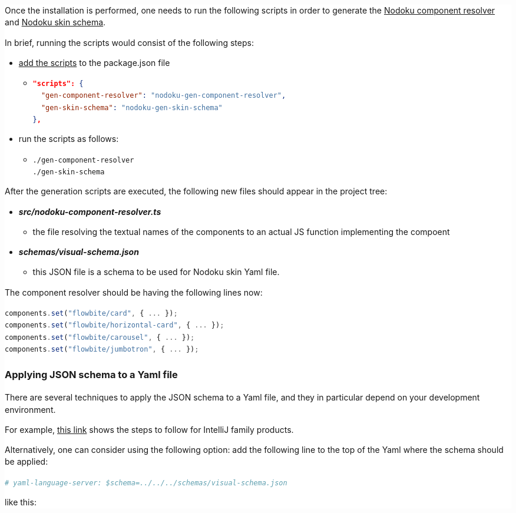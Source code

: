 Once the installation is performed, one needs to run the following scripts in order to generate the [Nodoku component resolver](https://github.com/nodoku/nodoku-core?tab=readme-ov-file#nodoku-component-resolver) and [Nodoku skin schema](https://github.com/nodoku/nodoku-core?tab=readme-ov-file#schema-for-nodoku-skin-yaml-file).  

In brief, running the scripts would consist of the following steps:
- [add the scripts](https://github.com/nodoku/nodoku-core?tab=readme-ov-file#nodoku-generation-scripts) to the package.json file
  - ```json
    "scripts": {
      "gen-component-resolver": "nodoku-gen-component-resolver",
      "gen-skin-schema": "nodoku-gen-skin-schema"
    },
    ```
- run the scripts as follows:
  - ```shell
    ./gen-component-resolver
    ./gen-skin-schema
    ```
  


After the generation scripts are executed, the following new files should appear in the project tree:

- **_src/nodoku-component-resolver.ts_**
  - the file resolving the textual names of the components to an actual JS function implementing the compoent


- **_schemas/visual-schema.json_**
  - this JSON file is a schema to be used for Nodoku skin Yaml file. 

The component resolver should be having the following lines now:

```ts
components.set("flowbite/card", { ... });
components.set("flowbite/horizontal-card", { ... });
components.set("flowbite/carousel", { ... });
components.set("flowbite/jumbotron", { ... });
```
### Applying JSON schema to a Yaml file
There are several techniques to apply the JSON schema to a Yaml file, and they in particular depend on your development environment.

For example, [this link](https://www.jetbrains.com/help/idea/yaml.html#json_schema) shows the steps to follow for IntelliJ family products.

Alternatively, one can consider using the following option: add the following line to the top of the Yaml where the schema should be applied:

```yaml
# yaml-language-server: $schema=../../../schemas/visual-schema.json
```

like this:
